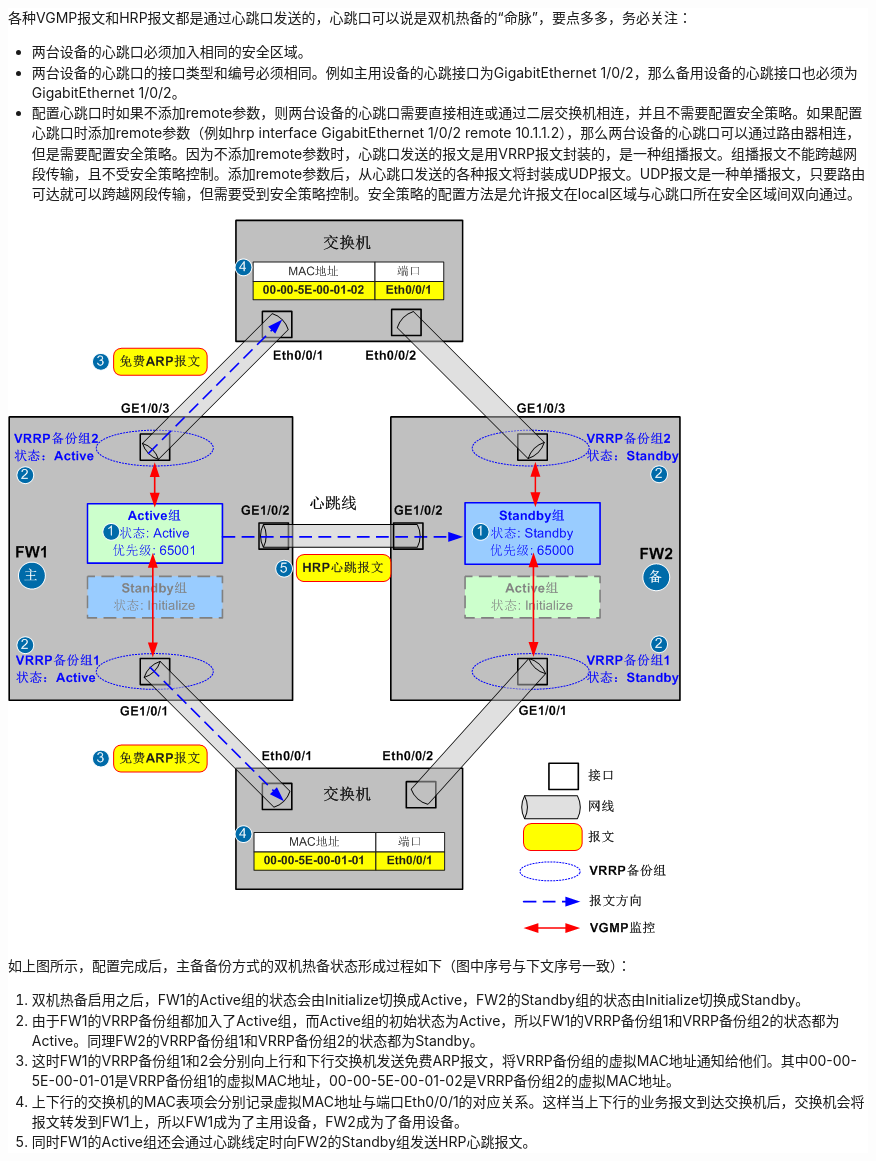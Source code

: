 各种VGMP报文和HRP报文都是通过心跳口发送的，心跳口可以说是双机热备的“命脉”，要点多多，务必关注：

- 两台设备的心跳口必须加入相同的安全区域。
- 两台设备的心跳口的接口类型和编号必须相同。例如主用设备的心跳接口为GigabitEthernet 1/0/2，那么备用设备的心跳接口也必须为GigabitEthernet 1/0/2。
- 配置心跳口时如果不添加remote参数，则两台设备的心跳口需要直接相连或通过二层交换机相连，并且不需要配置安全策略。如果配置心跳口时添加remote参数（例如hrp interface GigabitEthernet 1/0/2 remote 10.1.1.2），那么两台设备的心跳口可以通过路由器相连，但是需要配置安全策略。因为不添加remote参数时，心跳口发送的报文是用VRRP报文封装的，是一种组播报文。组播报文不能跨越网段传输，且不受安全策略控制。添加remote参数后，从心跳口发送的各种报文将封装成UDP报文。UDP报文是一种单播报文，只要路由可达就可以跨越网段传输，但需要受到安全策略控制。安全策略的配置方法是允许报文在local区域与心跳口所在安全区域间双向通过。

![](../images/548008c4c4447.png)

如上图所示，配置完成后，主备备份方式的双机热备状态形成过程如下（图中序号与下文序号一致）：
1. 双机热备启用之后，FW1的Active组的状态会由Initialize切换成Active，FW2的Standby组的状态由Initialize切换成Standby。
2. 由于FW1的VRRP备份组都加入了Active组，而Active组的初始状态为Active，所以FW1的VRRP备份组1和VRRP备份组2的状态都为Active。同理FW2的VRRP备份组1和VRRP备份组2的状态都为Standby。
3. 这时FW1的VRRP备份组1和2会分别向上行和下行交换机发送免费ARP报文，将VRRP备份组的虚拟MAC地址通知给他们。其中00-00-5E-00-01-01是VRRP备份组1的虚拟MAC地址，00-00-5E-00-01-02是VRRP备份组2的虚拟MAC地址。
4. 上下行的交换机的MAC表项会分别记录虚拟MAC地址与端口Eth0/0/1的对应关系。这样当上下行的业务报文到达交换机后，交换机会将报文转发到FW1上，所以FW1成为了主用设备，FW2成为了备用设备。
5. 同时FW1的Active组还会通过心跳线定时向FW2的Standby组发送HRP心跳报文。
